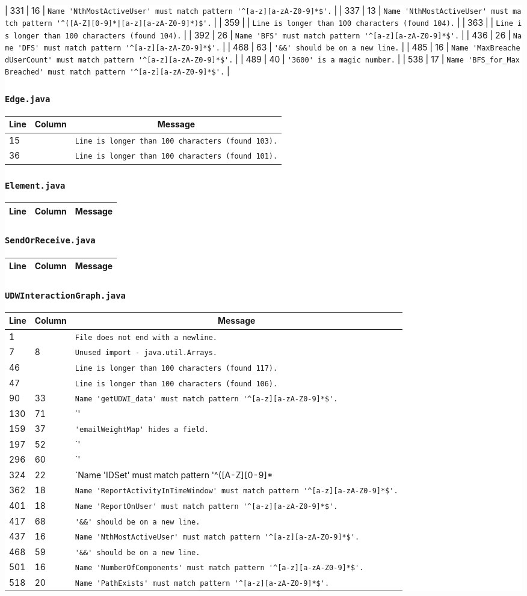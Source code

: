 | 331 | 16 | `Name 'NthMostActiveUser' must match pattern '^[a-z][a-zA-Z0-9]*$'.` |
| 337 | 13 | `Name 'NthMostActiveUser' must match pattern '^([A-Z][0-9]*|[a-z][a-zA-Z0-9]*)$'.` |
| 359 |  | `Line is longer than 100 characters (found 104).` |
| 363 |  | `Line is longer than 100 characters (found 104).` |
| 392 | 26 | `Name 'BFS' must match pattern '^[a-z][a-zA-Z0-9]*$'.` |
| 436 | 26 | `Name 'DFS' must match pattern '^[a-z][a-zA-Z0-9]*$'.` |
| 468 | 63 | `'&&' should be on a new line.` |
| 485 | 16 | `Name 'MaxBreachedUserCount' must match pattern '^[a-z][a-zA-Z0-9]*$'.` |
| 489 | 40 | `'3600' is a magic number.` |
| 538 | 17 | `Name 'BFS_for_MaxBreached' must match pattern '^[a-z][a-zA-Z0-9]*$'.` |
### `Edge.java`
| Line | Column | Message |
| ---- | ------ | ------- |
| 15 |  | `Line is longer than 100 characters (found 103).` |
| 36 |  | `Line is longer than 100 characters (found 101).` |
### `Element.java`
| Line | Column | Message |
| ---- | ------ | ------- |
### `SendOrReceive.java`
| Line | Column | Message |
| ---- | ------ | ------- |
### `UDWInteractionGraph.java`
| Line | Column | Message |
| ---- | ------ | ------- |
| 1 |  | `File does not end with a newline.` |
| 7 | 8 | `Unused import - java.util.Arrays.` |
| 46 |  | `Line is longer than 100 characters (found 117).` |
| 47 |  | `Line is longer than 100 characters (found 106).` |
| 90 | 33 | `Name 'getUDWI_data' must match pattern '^[a-z][a-zA-Z0-9]*$'.` |
| 130 | 71 | `'||' should be on a new line.` |
| 159 | 37 | `'emailWeightMap' hides a field.` |
| 197 | 52 | `'||' should be on a new line.` |
| 296 | 60 | `'||' should be on a new line.` |
| 324 | 22 | `Name 'IDSet' must match pattern '^([A-Z][0-9]*|[a-z][a-zA-Z0-9]*)$'.` |
| 362 | 18 | `Name 'ReportActivityInTimeWindow' must match pattern '^[a-z][a-zA-Z0-9]*$'.` |
| 401 | 18 | `Name 'ReportOnUser' must match pattern '^[a-z][a-zA-Z0-9]*$'.` |
| 417 | 68 | `'&&' should be on a new line.` |
| 437 | 16 | `Name 'NthMostActiveUser' must match pattern '^[a-z][a-zA-Z0-9]*$'.` |
| 468 | 59 | `'&&' should be on a new line.` |
| 501 | 16 | `Name 'NumberOfComponents' must match pattern '^[a-z][a-zA-Z0-9]*$'.` |
| 518 | 20 | `Name 'PathExists' must match pattern '^[a-z][a-zA-Z0-9]*$'.` |